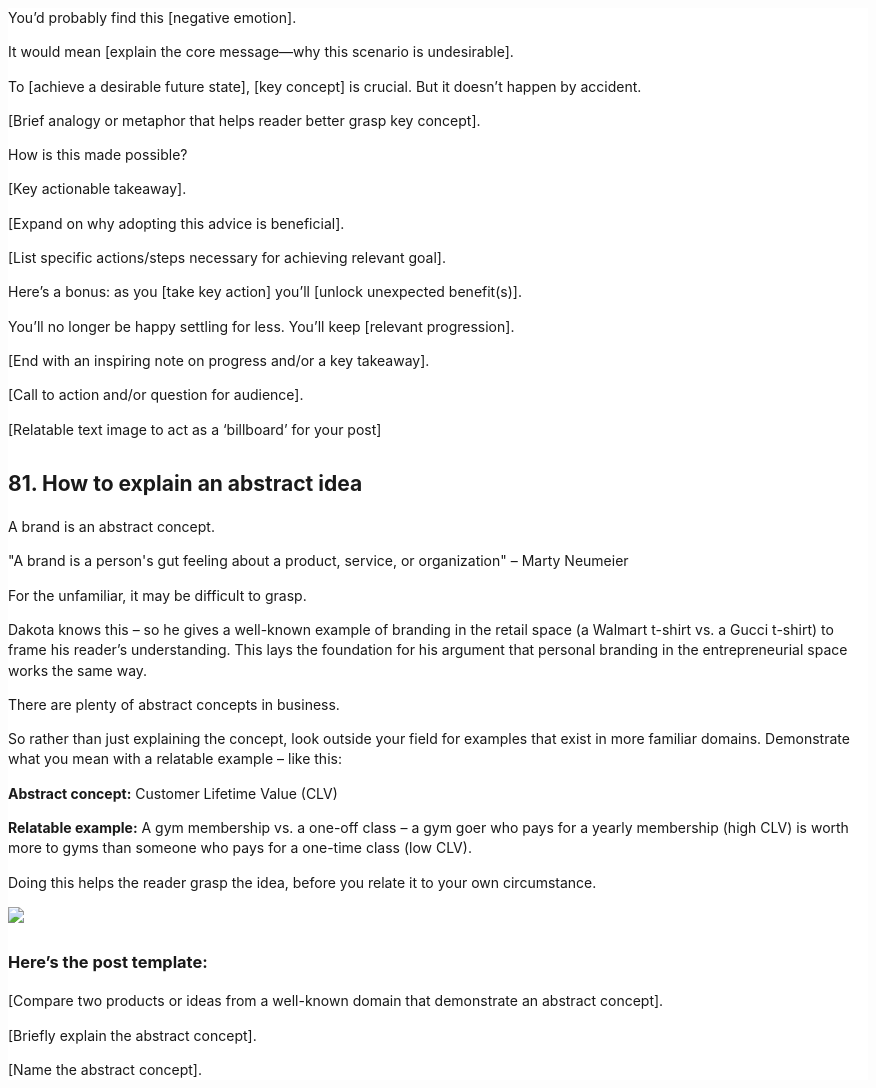You’d probably find this \[negative emotion\].

It would mean \[explain the core message—why this scenario is undesirable\].

To \[achieve a desirable future state\], \[key concept\] is crucial. But it doesn’t happen by accident.

\[Brief analogy or metaphor that helps reader better grasp key concept\].

How is this made possible?

\[Key actionable takeaway\].

\[Expand on why adopting this advice is beneficial\].

\[List specific actions/steps necessary for achieving relevant goal\].

Here’s a bonus: as you \[take key action\] you’ll \[unlock unexpected benefit(s)\].

You’ll no longer be happy settling for less. You’ll keep \[relevant progression\].

\[End with an inspiring note on progress and/or a key takeaway\].

\[Call to action and/or question for audience\].

\[Relatable text image to act as a ‘billboard’ for your post\]

## 81\. How to explain an abstract idea

A brand is an abstract concept.

"A brand is a person's gut feeling about a product, service, or organization" – Marty Neumeier

For the unfamiliar, it may be difficult to grasp.

Dakota knows this – so he gives a well-known example of branding in the retail space (a Walmart t-shirt vs. a Gucci t-shirt) to frame his reader’s understanding. This lays the foundation for his argument that personal branding in the entrepreneurial space works the same way.

There are plenty of abstract concepts in business.

So rather than just explaining the concept, look outside your field for examples that exist in more familiar domains. Demonstrate what you mean with a relatable example – like this:

**Abstract concept:** Customer Lifetime Value (CLV)

**Relatable example:** A gym membership vs. a one-off class – a gym goer who pays for a yearly membership (high CLV) is worth more to gyms than someone who pays for a one-time class (low CLV).

Doing this helps the reader grasp the idea, before you relate it to your own circumstance.

![](https://framerusercontent.com/images/oBiiGjbp8BDGsxJ5Q4SYWVU3AJg.png)

### Here’s the post template:

\[Compare two products or ideas from a well-known domain that demonstrate an abstract concept\].

\[Briefly explain the abstract concept\].

\[Name the abstract concept\].
